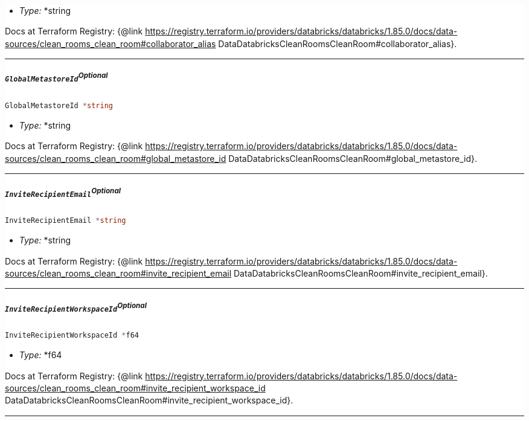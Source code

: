- *Type:* *string

Docs at Terraform Registry: {@link https://registry.terraform.io/providers/databricks/databricks/1.85.0/docs/data-sources/clean_rooms_clean_room#collaborator_alias DataDatabricksCleanRoomsCleanRoom#collaborator_alias}.

---

##### `GlobalMetastoreId`<sup>Optional</sup> <a name="GlobalMetastoreId" id="@cdktf/provider-databricks.dataDatabricksCleanRoomsCleanRoom.DataDatabricksCleanRoomsCleanRoomRemoteDetailedInfoCreator.property.globalMetastoreId"></a>

```go
GlobalMetastoreId *string
```

- *Type:* *string

Docs at Terraform Registry: {@link https://registry.terraform.io/providers/databricks/databricks/1.85.0/docs/data-sources/clean_rooms_clean_room#global_metastore_id DataDatabricksCleanRoomsCleanRoom#global_metastore_id}.

---

##### `InviteRecipientEmail`<sup>Optional</sup> <a name="InviteRecipientEmail" id="@cdktf/provider-databricks.dataDatabricksCleanRoomsCleanRoom.DataDatabricksCleanRoomsCleanRoomRemoteDetailedInfoCreator.property.inviteRecipientEmail"></a>

```go
InviteRecipientEmail *string
```

- *Type:* *string

Docs at Terraform Registry: {@link https://registry.terraform.io/providers/databricks/databricks/1.85.0/docs/data-sources/clean_rooms_clean_room#invite_recipient_email DataDatabricksCleanRoomsCleanRoom#invite_recipient_email}.

---

##### `InviteRecipientWorkspaceId`<sup>Optional</sup> <a name="InviteRecipientWorkspaceId" id="@cdktf/provider-databricks.dataDatabricksCleanRoomsCleanRoom.DataDatabricksCleanRoomsCleanRoomRemoteDetailedInfoCreator.property.inviteRecipientWorkspaceId"></a>

```go
InviteRecipientWorkspaceId *f64
```

- *Type:* *f64

Docs at Terraform Registry: {@link https://registry.terraform.io/providers/databricks/databricks/1.85.0/docs/data-sources/clean_rooms_clean_room#invite_recipient_workspace_id DataDatabricksCleanRoomsCleanRoom#invite_recipient_workspace_id}.

---